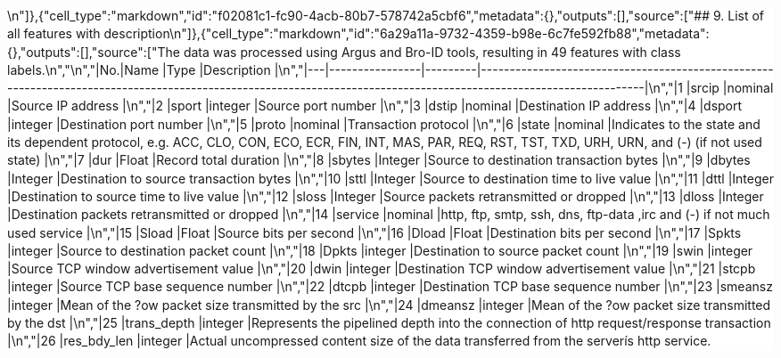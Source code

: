 </a>\n"]},{"cell_type":"markdown","id":"f02081c1-fc90-4acb-80b7-578742a5cbf6","metadata":{},"outputs":[],"source":["## 9. List of all features with description\n"]},{"cell_type":"markdown","id":"6a29a11a-9732-4359-b98e-6c7fe592fb88","metadata":{},"outputs":[],"source":["The data was processed using Argus and Bro-ID tools, resulting in 49 features with class labels.\n","\n","|No.|Name            |Type     |Description                                                                                                                                                       |\n","|---|----------------|---------|------------------------------------------------------------------------------------------------------------------------------------------------------------------|\n","|1  |srcip           |nominal  |Source IP address                                                                                                                                                 |\n","|2  |sport           |integer  |Source port number                                                                                                                                                |\n","|3  |dstip           |nominal  |Destination IP address                                                                                                                                            |\n","|4  |dsport          |integer  |Destination port number                                                                                                                                           |\n","|5  |proto           |nominal  |Transaction protocol                                                                                                                                              |\n","|6  |state           |nominal  |Indicates to the state and its dependent protocol, e.g. ACC, CLO, CON, ECO, ECR, FIN, INT, MAS, PAR, REQ, RST, TST, TXD, URH, URN, and (-) (if not used state)    |\n","|7  |dur             |Float    |Record total duration                                                                                                                                             |\n","|8  |sbytes          |Integer  |Source to destination transaction bytes                                                                                                                           |\n","|9  |dbytes          |Integer  |Destination to source transaction bytes                                                                                                                           |\n","|10 |sttl            |Integer  |Source to destination time to live value                                                                                                                          |\n","|11 |dttl            |Integer  |Destination to source time to live value                                                                                                                          |\n","|12 |sloss           |Integer  |Source packets retransmitted or dropped                                                                                                                           |\n","|13 |dloss           |Integer  |Destination packets retransmitted or dropped                                                                                                                      |\n","|14 |service         |nominal  |http, ftp, smtp, ssh, dns, ftp-data ,irc  and (-) if not much used service                                                                                        |\n","|15 |Sload           |Float    |Source bits per second                                                                                                                                            |\n","|16 |Dload           |Float    |Destination bits per second                                                                                                                                       |\n","|17 |Spkts           |integer  |Source to destination packet count                                                                                                                                |\n","|18 |Dpkts           |integer  |Destination to source packet count                                                                                                                                |\n","|19 |swin            |integer  |Source TCP window advertisement value                                                                                                                             |\n","|20 |dwin            |integer  |Destination TCP window advertisement value                                                                                                                        |\n","|21 |stcpb           |integer  |Source TCP base sequence number                                                                                                                                   |\n","|22 |dtcpb           |integer  |Destination TCP base sequence number                                                                                                                              |\n","|23 |smeansz         |integer  |Mean of the ?ow packet size transmitted by the src                                                                                                                |\n","|24 |dmeansz         |integer  |Mean of the ?ow packet size transmitted by the dst                                                                                                                |\n","|25 |trans_depth     |integer  |Represents the pipelined depth into the connection of http request/response transaction                                                                           |\n","|26 |res_bdy_len     |integer  |Actual uncompressed content size of the data transferred from the serverís http service.